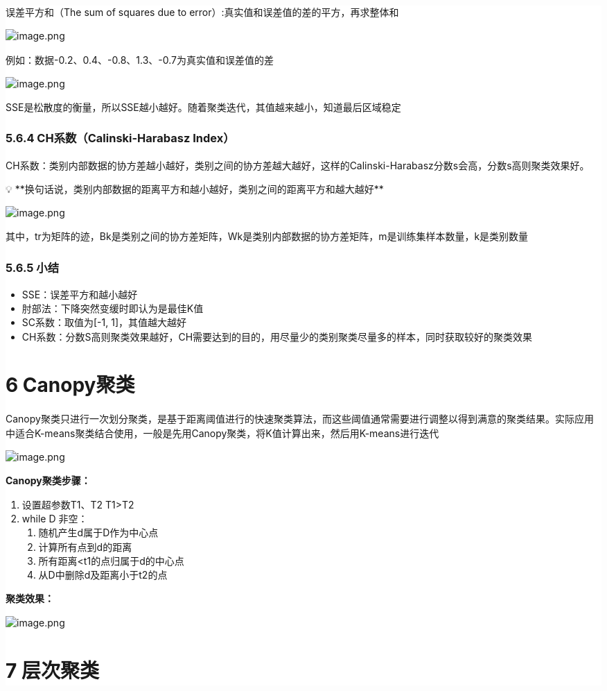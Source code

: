 误差平方和（The sum of squares due to error）:真实值和误差值的差的平方，再求整体和

![image.png](https://build-web.oss-cn-qingdao.aliyuncs.com/my_pic_file/20250226222955.png)


例如：数据-0.2、0.4、-0.8、1.3、-0.7为真实值和误差值的差

![image.png](https://build-web.oss-cn-qingdao.aliyuncs.com/my_pic_file/20250226223003.png)


SSE是松散度的衡量，所以SSE越小越好。随着聚类迭代，其值越来越小，知道最后区域稳定

### 5.6.4 CH系数（Calinski-Harabasz Index）

CH系数：类别内部数据的协方差越小越好，类别之间的协方差越大越好，这样的Calinski-Harabasz分数s会高，分数s高则聚类效果好。

<aside>
💡 **换句话说，类别内部数据的距离平方和越小越好，类别之间的距离平方和越大越好**

</aside>

![image.png](https://build-web.oss-cn-qingdao.aliyuncs.com/my_pic_file/20250226223012.png)


其中，tr为矩阵的迹，Bk是类别之间的协方差矩阵，Wk是类别内部数据的协方差矩阵，m是训练集样本数量，k是类别数量

### 5.6.5 小结

- SSE：误差平方和越小越好
- 肘部法：下降突然变缓时即认为是最佳K值
- SC系数：取值为[-1, 1]，其值越大越好
- CH系数：分数S高则聚类效果越好，CH需要达到的目的，用尽量少的类别聚类尽量多的样本，同时获取较好的聚类效果

# 6 Canopy聚类

Canopy聚类只进行一次划分聚类，是基于距离阈值进行的快速聚类算法，而这些阈值通常需要进行调整以得到满意的聚类结果。实际应用中适合K-means聚类结合使用，一般是先用Canopy聚类，将K值计算出来，然后用K-means进行迭代

![image.png](https://build-web.oss-cn-qingdao.aliyuncs.com/my_pic_file/20250226223021.png)


**Canopy聚类步骤：**

1. 设置超参数T1、T2    T1>T2
2. while D 非空：
    1. 随机产生d属于D作为中心点
    2. 计算所有点到d的距离
    3. 所有距离<t1的点归属于d的中心点
    4. 从D中删除d及距离小于t2的点

**聚类效果：**

![image.png](https://build-web.oss-cn-qingdao.aliyuncs.com/my_pic_file/20250226223028.png)


# 7 层次聚类

